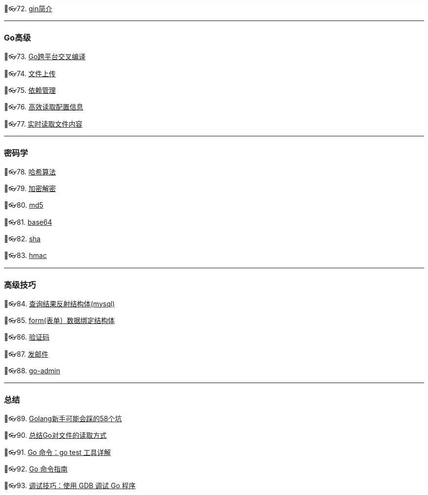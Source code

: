 🐾👓72. [gin简介](https://github.com/3293172751/Block_Chain/blob/master/Gomd_super/72.md)

------

### Go高级

🐾👓73. [Go跨平台交叉编译](https://github.com/3293172751/Block_Chain/blob/master/Gomd_super/73.md)

🐾👓74. [文件上传](https://github.com/3293172751/Block_Chain/blob/master/Gomd_super/74.md)

🐾👓75. [依赖管理](https://github.com/3293172751/Block_Chain/blob/master/Gomd_super/75.md)

🐾👓76. [高效读取配置信息](https://github.com/3293172751/Block_Chain/blob/master/Gomd_super/76.md)

🐾👓77. [实时读取文件内容](https://github.com/3293172751/Block_Chain/blob/master/Gomd_super/77.md)

------

### 密码学

🐾👓78. [哈希算法](https://github.com/3293172751/Block_Chain/blob/master/Gomd_super/78.md)

🐾👓79. [加密解密](https://github.com/3293172751/Block_Chain/blob/master/Gomd_super/79.md)

🐾👓80. [md5](https://github.com/3293172751/Block_Chain/blob/master/Gomd_super/80.md)

🐾👓81. [base64](https://github.com/3293172751/Block_Chain/blob/master/Gomd_super/81.md)

🐾👓82. [sha](https://github.com/3293172751/Block_Chain/blob/master/Gomd_super/82.md)

🐾👓83. [hmac](https://github.com/3293172751/Block_Chain/blob/master/Gomd_super/83.md)

------

### 高级技巧

🐾👓84. [查询结果反射结构体(mysql)](https://github.com/3293172751/Block_Chain/blob/master/Gomd_super/84.md)

🐾👓85. [form(表单）数据绑定结构体](https://github.com/3293172751/Block_Chain/blob/master/Gomd_super/85.md)

🐾👓86. [验证码](https://github.com/3293172751/Block_Chain/blob/master/Gomd_super/86.md)

🐾👓87. [发邮件](https://github.com/3293172751/Block_Chain/blob/master/Gomd_super/87.md)

🐾👓88. [go-admin](https://github.com/3293172751/Block_Chain/blob/master/Gomd_super/88.md)

------

### 总结

🐾👓89. [Golang新手可能会踩的58个坑](https://github.com/3293172751/Block_Chain/blob/master/Gomd_super/89.md)

🐾👓90. [总结Go对文件的读取方式](https://github.com/3293172751/Block_Chain/blob/master/Gomd_super/90.md)

🐾👓91. [Go 命令：go test 工具详解](https://github.com/3293172751/Block_Chain/blob/master/Gomd_super/91.md)

🐾👓92. [Go 命令指南](https://github.com/3293172751/Block_Chain/blob/master/Gomd_super/92.md)

🐾👓93. [调试技巧：使用 GDB 调试 Go 程序](https://github.com/3293172751/Block_Chain/blob/master/Gomd_super/93.md)
